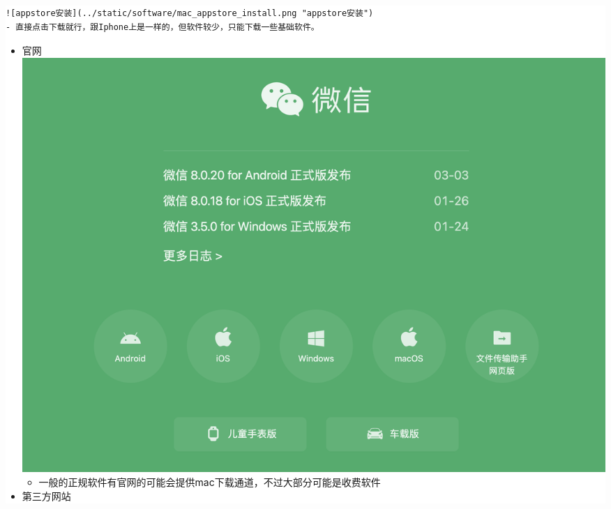     ![appstore安装](../static/software/mac_appstore_install.png "appstore安装")
    - 直接点击下载就行，跟Iphone上是一样的，但软件较少，只能下载一些基础软件。
  - 官网
    ![网站安装](../static/software/mac_web_install.png "网站安装")
    - 一般的正规软件有官网的可能会提供mac下载通道，不过大部分可能是收费软件
  - 第三方网站